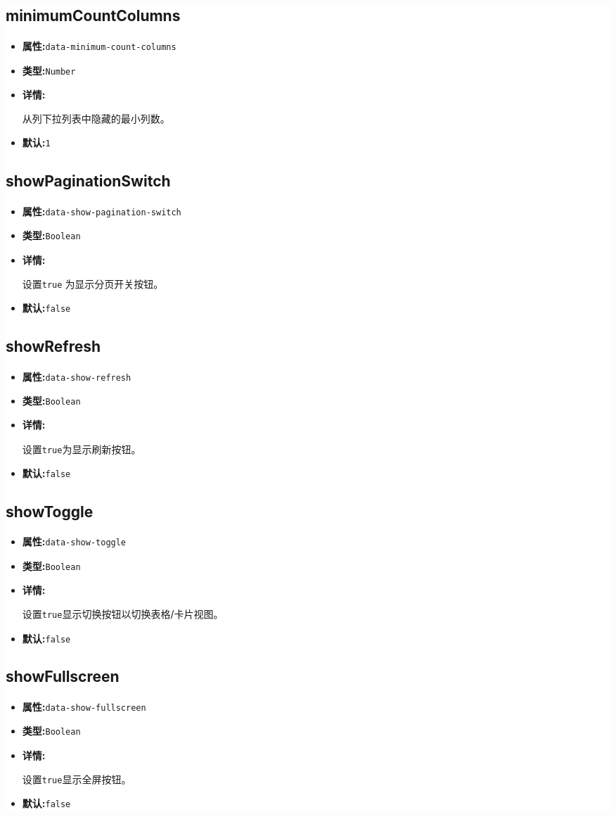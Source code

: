 ## minimumCountColumns

- **属性:**`data-minimum-count-columns`

- **类型:**`Number`

- **详情:**

  从列下拉列表中隐藏的最小列数。

- **默认:**`1`

## showPaginationSwitch

- **属性:**`data-show-pagination-switch`

- **类型:**`Boolean`

- **详情:**

  设置`true` 为显示分页开关按钮。

- **默认:**`false`

## showRefresh

- **属性:**`data-show-refresh`

- **类型:**`Boolean`

- **详情:**

  设置`true`为显示刷新按钮。

- **默认:**`false`

## showToggle

- **属性:**`data-show-toggle`

- **类型:**`Boolean`

- **详情:**

  设置`true`显示切换按钮以切换表格/卡片视图。

- **默认:**`false`

## showFullscreen

- **属性:**`data-show-fullscreen`

- **类型:**`Boolean`

- **详情:**

  设置`true`显示全屏按钮。

- **默认:**`false`
